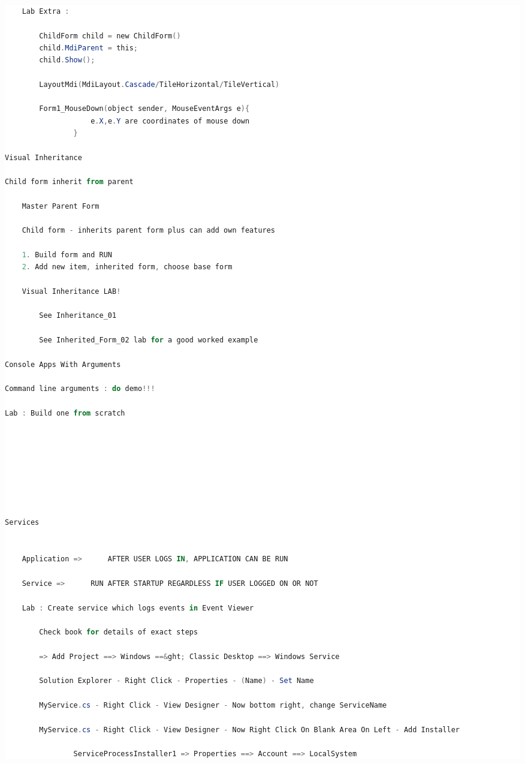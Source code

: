 ```powershell
	Lab Extra : 

		ChildForm child = new ChildForm()
		child.MdiParent = this;
		child.Show();
		
		LayoutMdi(MdiLayout.Cascade/TileHorizontal/TileVertical)

		Form1_MouseDown(object sender, MouseEventArgs e){
					e.X,e.Y are coordinates of mouse down
				}

Visual Inheritance

Child form inherit from parent

	Master Parent Form

	Child form - inherits parent form plus can add own features

	1. Build form and RUN
	2. Add new item, inherited form, choose base form
	
	Visual Inheritance LAB! 

		See Inheritance_01

    	See Inherited_Form_02 lab for a good worked example 

Console Apps With Arguments

Command line arguments : do demo!!!  

Lab : Build one from scratch 

   
						
						
						
						

	
Services

	
	Application =>		AFTER USER LOGS IN, APPLICATION CAN BE RUN
	
	Service => 		RUN AFTER STARTUP REGARDLESS IF USER LOGGED ON OR NOT

 	Lab : Create service which logs events in Event Viewer

 		Check book for details of exact steps

		=> Add Project ==> Windows ==&ght; Classic Desktop ==> Windows Service

		Solution Explorer - Right Click - Properties - (Name) - Set Name

		MyService.cs - Right Click - View Designer - Now bottom right, change ServiceName 

		MyService.cs - Right Click - View Designer - Now Right Click On Blank Area On Left - Add Installer

				ServiceProcessInstaller1 => Properties ==> Account ==> LocalSystem	
```